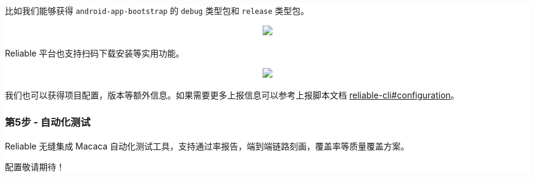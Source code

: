 比如我们能够获得 `android-app-bootstrap` 的 `debug` 类型包和 `release` 类型包。

<div align="center">
  <img src="https://wx4.sinaimg.cn/large/6d308bd9ly1ft2pvmmewxj21kw14849j.jpg" width="75%" />
</div>

Reliable 平台也支持扫码下载安装等实用功能。

<div align="center">
  <img src="https://wx3.sinaimg.cn/large/6d308bd9ly1ft2pvmlz1hj21kw148tl3.jpg" width="75%" />
</div>

我们也可以获得项目配置，版本等额外信息。如果需要更多上报信息可以参考上报脚本文档 [reliable-cli#configuration](//github.com/macacajs/reliable-cli#configuration)。

### 第5步 - 自动化测试

Reliable 无缝集成 Macaca 自动化测试工具，支持通过率报告，端到端链路刻画，覆盖率等质量覆盖方案。

配置敬请期待！
